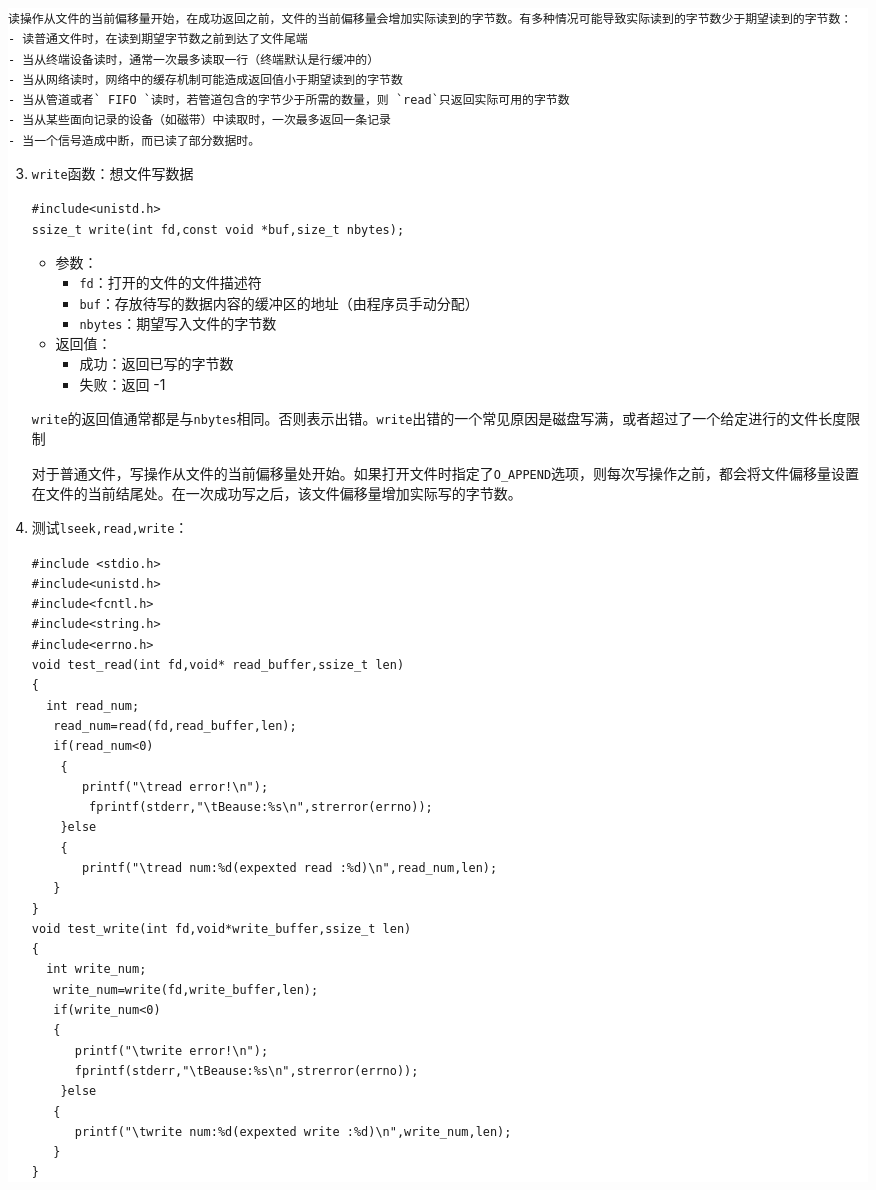 	读操作从文件的当前偏移量开始，在成功返回之前，文件的当前偏移量会增加实际读到的字节数。有多种情况可能导致实际读到的字节数少于期望读到的字节数：
	- 读普通文件时，在读到期望字节数之前到达了文件尾端
	- 当从终端设备读时，通常一次最多读取一行（终端默认是行缓冲的）
	- 当从网络读时，网络中的缓存机制可能造成返回值小于期望读到的字节数
	- 当从管道或者` FIFO `读时，若管道包含的字节少于所需的数量，则 `read`只返回实际可用的字节数
	- 当从某些面向记录的设备（如磁带）中读取时，一次最多返回一条记录
	- 当一个信号造成中断，而已读了部分数据时。

3. `write`函数：想文件写数据

	```
	#include<unistd.h>
	ssize_t write(int fd,const void *buf,size_t nbytes);
	```

	- 参数：
		- `fd`：打开的文件的文件描述符
		- `buf`：存放待写的数据内容的缓冲区的地址（由程序员手动分配）
		- `nbytes`：期望写入文件的字节数
	- 返回值：
		- 成功：返回已写的字节数
		- 失败：返回 -1

	`write`的返回值通常都是与`nbytes`相同。否则表示出错。`write`出错的一个常见原因是磁盘写满，或者超过了一个给定进行的文件长度限制

	对于普通文件，写操作从文件的当前偏移量处开始。如果打开文件时指定了`O_APPEND`选项，则每次写操作之前，都会将文件偏移量设置在文件的当前结尾处。在一次成功写之后，该文件偏移量增加实际写的字节数。

4. 测试`lseek,read,write`：

	```
	#include <stdio.h>
	#include<unistd.h>
	#include<fcntl.h>
	#include<string.h>
	#include<errno.h>
	void test_read(int fd,void* read_buffer,ssize_t len)
	{
  	  int read_num;
 	   read_num=read(fd,read_buffer,len);
 	   if(read_num<0)
	    {
 	       printf("\tread error!\n");
	        fprintf(stderr,"\tBeause:%s\n",strerror(errno));
	    }else
	    {
 	       printf("\tread num:%d(expexted read :%d)\n",read_num,len);
 	   }
	}
	void test_write(int fd,void*write_buffer,ssize_t len)
	{
  	  int write_num;
 	   write_num=write(fd,write_buffer,len);
 	   if(write_num<0)
 	   {
  	      printf("\twrite error!\n");
  	      fprintf(stderr,"\tBeause:%s\n",strerror(errno));
	    }else
 	   {
  	      printf("\twrite num:%d(expexted write :%d)\n",write_num,len);
 	   }
	}
